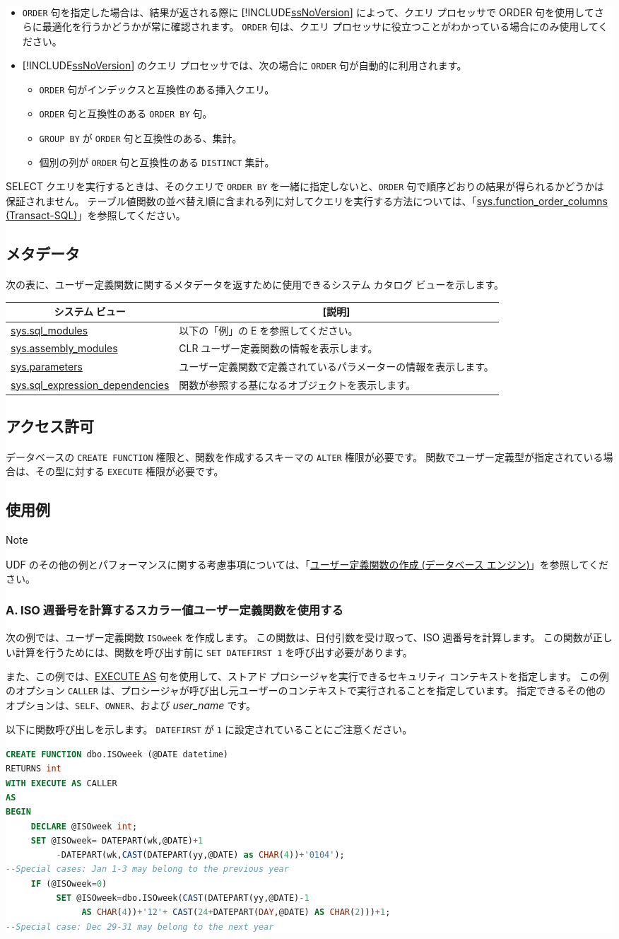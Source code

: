 -   `ORDER` 句を指定した場合は、結果が返される際に [!INCLUDE[ssNoVersion](../../includes/ssnoversion-md.md)] によって、クエリ プロセッサで ORDER 句を使用してさらに最適化を行うかどうかが常に確認されます。 `ORDER` 句は、クエリ プロセッサに役立つことがわかっている場合にのみ使用してください。  
  
-   [!INCLUDE[ssNoVersion](../../includes/ssnoversion-md.md)] のクエリ プロセッサでは、次の場合に `ORDER` 句が自動的に利用されます。  
  
    -   `ORDER` 句がインデックスと互換性のある挿入クエリ。  
  
    -   `ORDER` 句と互換性のある `ORDER BY` 句。  
  
    -   `GROUP BY` が `ORDER` 句と互換性のある、集計。  
  
    -   個別の列が `ORDER` 句と互換性のある `DISTINCT` 集計。  
  
SELECT クエリを実行するときは、そのクエリで `ORDER BY` を一緒に指定しないと、`ORDER` 句で順序どおりの結果が得られるかどうかは保証されません。 テーブル値関数の並べ替え順に含まれる列に対してクエリを実行する方法については、「[sys.function_order_columns &#40;Transact-SQL&#41;](../../relational-databases/system-catalog-views/sys-function-order-columns-transact-sql.md)」を参照してください。  
  
## <a name="metadata"></a>メタデータ  
 次の表に、ユーザー定義関数に関するメタデータを返すために使用できるシステム カタログ ビューを示します。  
  
|システム ビュー|[説明]|  
|-----------------|-----------------|  
|[sys.sql_modules](../../relational-databases/system-catalog-views/sys-sql-modules-transact-sql.md)|以下の「例」の E を参照してください。|  
|[sys.assembly_modules](../../relational-databases/system-catalog-views/sys-assembly-modules-transact-sql.md)|CLR ユーザー定義関数の情報を表示します。|  
|[sys.parameters](../../relational-databases/system-catalog-views/sys-parameters-transact-sql.md)|ユーザー定義関数で定義されているパラメーターの情報を表示します。|  
|[sys.sql_expression_dependencies](../../relational-databases/system-catalog-views/sys-sql-expression-dependencies-transact-sql.md)|関数が参照する基になるオブジェクトを表示します。|  
  
## <a name="permissions"></a>アクセス許可  
 データベースの `CREATE FUNCTION` 権限と、関数を作成するスキーマの `ALTER` 権限が必要です。 関数でユーザー定義型が指定されている場合は、その型に対する `EXECUTE` 権限が必要です。  
  
## <a name="examples"></a>使用例  

> [!NOTE]
> UDF のその他の例とパフォーマンスに関する考慮事項については、「[ユーザー定義関数の作成 (データベース エンジン)](../../relational-databases/user-defined-functions/create-user-defined-functions-database-engine.md)」を参照してください。 

### <a name="a-using-a-scalar-valued-user-defined-function-that-calculates-the-iso-week"></a>A. ISO 週番号を計算するスカラー値ユーザー定義関数を使用する  
 次の例では、ユーザー定義関数 `ISOweek` を作成します。 この関数は、日付引数を受け取って、ISO 週番号を計算します。 この関数が正しい計算を行うためには、関数を呼び出す前に `SET DATEFIRST 1` を呼び出す必要があります。  
  
 また、この例では、[EXECUTE AS](../../t-sql/statements/execute-as-clause-transact-sql.md) 句を使用して、ストアド プロシージャを実行できるセキュリティ コンテキストを指定します。 この例のオプション `CALLER` は、プロシージャが呼び出し元ユーザーのコンテキストで実行されることを指定しています。 指定できるその他のオプションは、`SELF`、`OWNER`、および *user_name* です。  
  
 以下に関数呼び出しを示します。 `DATEFIRST` が `1` に設定されていることにご注意ください。  
  
```sql
CREATE FUNCTION dbo.ISOweek (@DATE datetime)  
RETURNS int  
WITH EXECUTE AS CALLER  
AS  
BEGIN  
     DECLARE @ISOweek int;  
     SET @ISOweek= DATEPART(wk,@DATE)+1  
          -DATEPART(wk,CAST(DATEPART(yy,@DATE) as CHAR(4))+'0104');  
--Special cases: Jan 1-3 may belong to the previous year  
     IF (@ISOweek=0)   
          SET @ISOweek=dbo.ISOweek(CAST(DATEPART(yy,@DATE)-1   
               AS CHAR(4))+'12'+ CAST(24+DATEPART(DAY,@DATE) AS CHAR(2)))+1;  
--Special case: Dec 29-31 may belong to the next year  
```